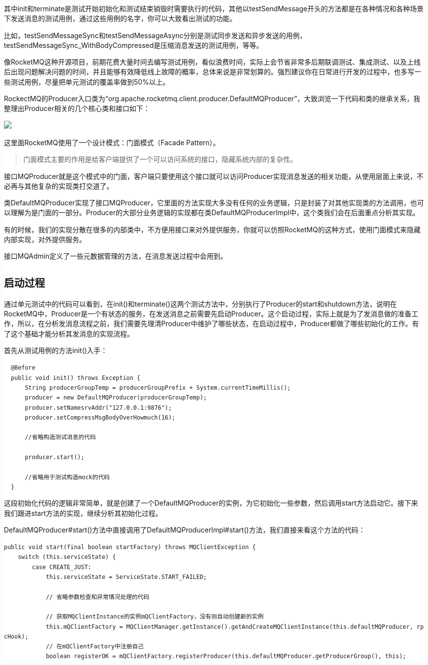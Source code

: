 其中init和terminate是测试开始初始化和测试结束销毁时需要执行的代码，其他以testSendMessage开头的方法都是在各种情况和各种场景下发送消息的测试用例，通过这些用例的名字，你可以大致看出测试的功能。

比如，testSendMessageSync和testSendMessageAsync分别是测试同步发送和异步发送的用例，testSendMessageSync\_WithBodyCompressed是压缩消息发送的测试用例，等等。

像RocketMQ这种开源项目，前期花费大量时间去编写测试用例，看似浪费时间，实际上会节省非常多后期联调测试、集成测试、以及上线后出现问题解决问题的时间，并且能够有效降低线上故障的概率，总体来说是非常划算的。强烈建议你在日常进行开发的过程中，也多写一些测试用例，尽量把单元测试的覆盖率做到50%以上。

RockectMQ的Producer入口类为“org.apache.rocketmq.client.producer.DefaultMQProducer”，大致浏览一下代码和类的继承关系，我整理出Producer相关的几个核心类和接口如下：

![](https://static001.geekbang.org/resource/image/ee/09/ee719ca65c6fb1d43c10c60512913209.png?wh=1834*824)

这里面RocketMQ使用了一个设计模式：门面模式（Facade Pattern）。

> 门面模式主要的作用是给客户端提供了一个可以访问系统的接口，隐藏系统内部的复杂性。

接口MQProducer就是这个模式中的门面，客户端只要使用这个接口就可以访问Producer实现消息发送的相关功能，从使用层面上来说，不必再与其他复杂的实现类打交道了。

类DefaultMQProducer实现了接口MQProducer，它里面的方法实现大多没有任何的业务逻辑，只是封装了对其他实现类的方法调用，也可以理解为是门面的一部分。Producer的大部分业务逻辑的实现都在类DefaultMQProducerImpl中，这个类我们会在后面重点分析其实现。

有的时候，我们的实现分散在很多的内部类中，不方便用接口来对外提供服务，你就可以仿照RocketMQ的这种方式，使用门面模式来隐藏内部实现，对外提供服务。

接口MQAdmin定义了一些元数据管理的方法，在消息发送过程中会用到。

## 启动过程

通过单元测试中的代码可以看到，在init()和terminate()这两个测试方法中，分别执行了Producer的start和shutdown方法，说明在RocketMQ中，Producer是一个有状态的服务，在发送消息之前需要先启动Producer。这个启动过程，实际上就是为了发消息做的准备工作，所以，在分析发消息流程之前，我们需要先理清Producer中维护了哪些状态，在启动过程中，Producer都做了哪些初始化的工作。有了这个基础才能分析其发消息的实现流程。

首先从测试用例的方法init()入手：

```
  @Before
  public void init() throws Exception {
      String producerGroupTemp = producerGroupPrefix + System.currentTimeMillis();
      producer = new DefaultMQProducer(producerGroupTemp);
      producer.setNamesrvAddr("127.0.0.1:9876");
      producer.setCompressMsgBodyOverHowmuch(16);

      //省略构造测试消息的代码

      producer.start();

      //省略用于测试构造mock的代码
  }

```

这段初始化代码的逻辑非常简单，就是创建了一个DefaultMQProducer的实例，为它初始化一些参数，然后调用start方法启动它。接下来我们跟进start方法的实现，继续分析其初始化过程。

DefaultMQProducer#start()方法中直接调用了DefaultMQProducerImpl#start()方法，我们直接来看这个方法的代码：

```
public void start(final boolean startFactory) throws MQClientException {
    switch (this.serviceState) {
        case CREATE_JUST:
            this.serviceState = ServiceState.START_FAILED;

            // 省略参数检查和异常情况处理的代码

            // 获取MQClientInstance的实例mQClientFactory，没有则自动创建新的实例
            this.mQClientFactory = MQClientManager.getInstance().getAndCreateMQClientInstance(this.defaultMQProducer, rpcHook);
            // 在mQClientFactory中注册自己
            boolean registerOK = mQClientFactory.registerProducer(this.defaultMQProducer.getProducerGroup(), this);
```